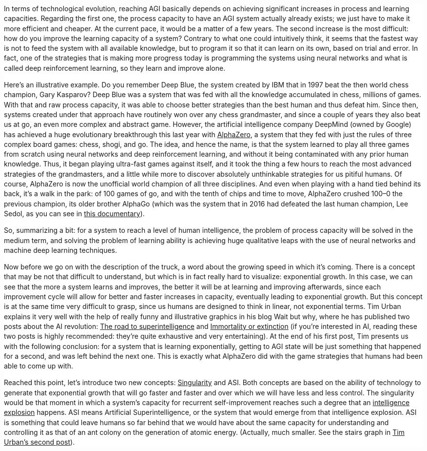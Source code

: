 In terms of technological evolution, reaching AGI basically depends on achieving significant increases in process and learning capacities. Regarding the first one, the process capacity to have an AGI system actually already exists; we just have to make it more efficient and cheaper. At the current pace, it would be a matter of a few years. The second increase is the most difficult: how do you improve the learning capacity of a system? Contrary to what one could intuitively think, it seems that the fastest way is not to feed the system with all available knowledge, but to program it so that it can learn on its own, based on trial and error. In fact, one of the strategies that is making more progress today is programming the systems using neural networks and what is called deep reinforcement learning, so they learn and improve alone.

Here’s an illustrative example. Do you remember Deep Blue, the system created by IBM that in 1997 beat the then world chess champion, Gary Kasparov? Deep Blue was a system that was fed with all the knowledge accumulated in chess, millions of games. With that and raw process capacity, it was able to choose better strategies than the best human and thus defeat him. Since then, systems created under that approach have routinely won over any chess grandmaster, and since a couple of years they also beat us at go, an even more complex and abstract game. However, the artificial intelligence company DeepMind (owned by Google) has achieved a huge evolutionary breakthrough this last year with [AlphaZero](https://www.wired.co.uk/article/deepmind-ai-chess), a system that they fed with just the rules of three complex board games: chess, shogi, and go. The idea, and hence the name, is that the system learned to play all three games from scratch using neural networks and deep reinforcement learning, and without it being contaminated with any prior human knowledge. Thus, it began playing ultra-fast games against itself, and it took the thing a few hours to reach the most advanced strategies of the grandmasters, and a little while more to discover absolutely unthinkable strategies for us pitiful humans. Of course, AlphaZero is now the unofficial world champion of all three disciplines. And even when playing with a hand tied behind its back, it’s a walk in the park: of 100 games of go, and with the tenth of chips and time to move, AlphaZero crushed 100–0 the previous champion, its older brother AlphaGo (which was the system that in 2016 had defeated the last human champion, Lee Sedol, as you can see in [this documentary](https://www.alphagomovie.com)).

So, summarizing a bit: for a system to reach a level of human intelligence, the problem of process capacity will be solved in the medium term, and solving the problem of learning ability is achieving huge qualitative leaps with the use of neural networks and machine deep learning techniques.

Now before we go on with the description of the truck, a word about the growing speed in which it’s coming. There is a concept that may be not that difficult to understand, but which is in fact really hard to visualize: exponential growth. In this case, we can see that the more a system learns and improves, the better it will be at learning and improving afterwards, since each improvement cycle will allow for better and faster increases in capacity, eventually leading to exponential growth. But this concept is at the same time very difficult to grasp, since us humans are designed to think in linear, not exponential terms. Tim Urban explains it very well with the help of really funny and illustrative graphics in his blog Wait but why, where he has published two posts about the AI revolution: [The road to superintelligence](https://waitbutwhy.com/2015/01/artificial-intelligence-revolution-1.html) and [Immortality or extinction](https://waitbutwhy.com/2015/01/artificial-intelligence-revolution-2.html) (if you’re interested in AI, reading these two posts is highly recommended: they’re quite exhaustive and very entertaining). At the end of his first post, Tim presents us with the following conclusion: for a system that is learning exponentially, getting to AGI state will be just something that happened for a second, and was left behind the next one. This is exactly what AlphaZero did with the game strategies that humans had been able to come up with.

Reached this point, let’s introduce two new concepts: [Singularity](https://en.wikipedia.org/wiki/Technological_singularity) and ASI. Both concepts are based on the ability of technology to generate that exponential growth that will go faster and faster and over which we will have less and less control. The singularity would be that moment in which a system’s capacity for recurrent self-improvement reaches such a degree that an [intelligence explosion](https://wiki.lesswrong.com/wiki/Intelligence_explosion) happens. ASI means Artificial Superintelligence, or the system that would emerge from that intelligence explosion. ASI is something that could leave humans so far behind that we would have about the same capacity for understanding and controlling it as that of an ant colony on the generation of atomic energy. (Actually, much smaller. See the stairs graph in [Tim Urban’s second post](https://waitbutwhy.com/2015/01/artificial-intelligence-revolution-2.html)).

